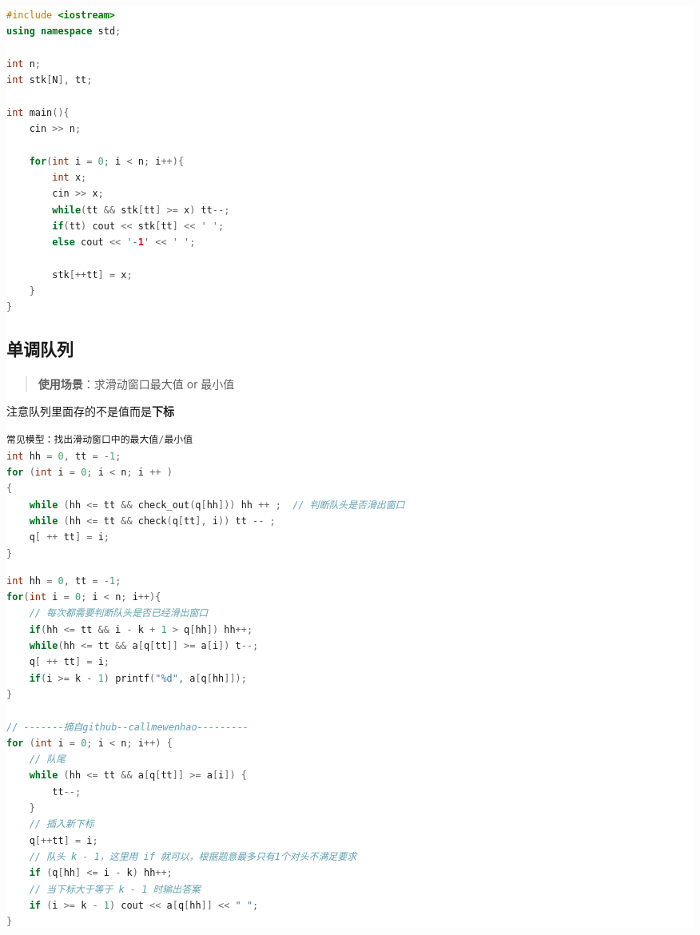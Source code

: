 ``` cpp
#include <iostream>
using namespace std;

int n;
int stk[N], tt;

int main(){
    cin >> n;

    for(int i = 0; i < n; i++){
        int x;
        cin >> x;
        while(tt && stk[tt] >= x) tt--;
        if(tt) cout << stk[tt] << ' ';
        else cout << '-1' << ' ';

        stk[++tt] = x;
    }
}
```

## 单调队列

> **使用场景**：求滑动窗口最大值 or 最小值

注意队列里面存的不是值而是**下标**

```cpp
常见模型：找出滑动窗口中的最大值/最小值
int hh = 0, tt = -1;
for (int i = 0; i < n; i ++ )
{
    while (hh <= tt && check_out(q[hh])) hh ++ ;  // 判断队头是否滑出窗口
    while (hh <= tt && check(q[tt], i)) tt -- ;
    q[ ++ tt] = i;
}
```

``` cpp
int hh = 0, tt = -1;
for(int i = 0; i < n; i++){
    // 每次都需要判断队头是否已经滑出窗口
    if(hh <= tt && i - k + 1 > q[hh]) hh++;
    while(hh <= tt && a[q[tt]] >= a[i]) t--;
    q[ ++ tt] = i;
    if(i >= k - 1) printf("%d", a[q[hh]]);
}

// -------摘自github--callmewenhao---------
for (int i = 0; i < n; i++) {
    // 队尾
    while (hh <= tt && a[q[tt]] >= a[i]) {
        tt--;
    }
    // 插入新下标
    q[++tt] = i;
    // 队头 k - 1，这里用 if 就可以，根据题意最多只有1个对头不满足要求
    if (q[hh] <= i - k) hh++;
    // 当下标大于等于 k - 1 时输出答案
    if (i >= k - 1) cout << a[q[hh]] << " ";
}
```

